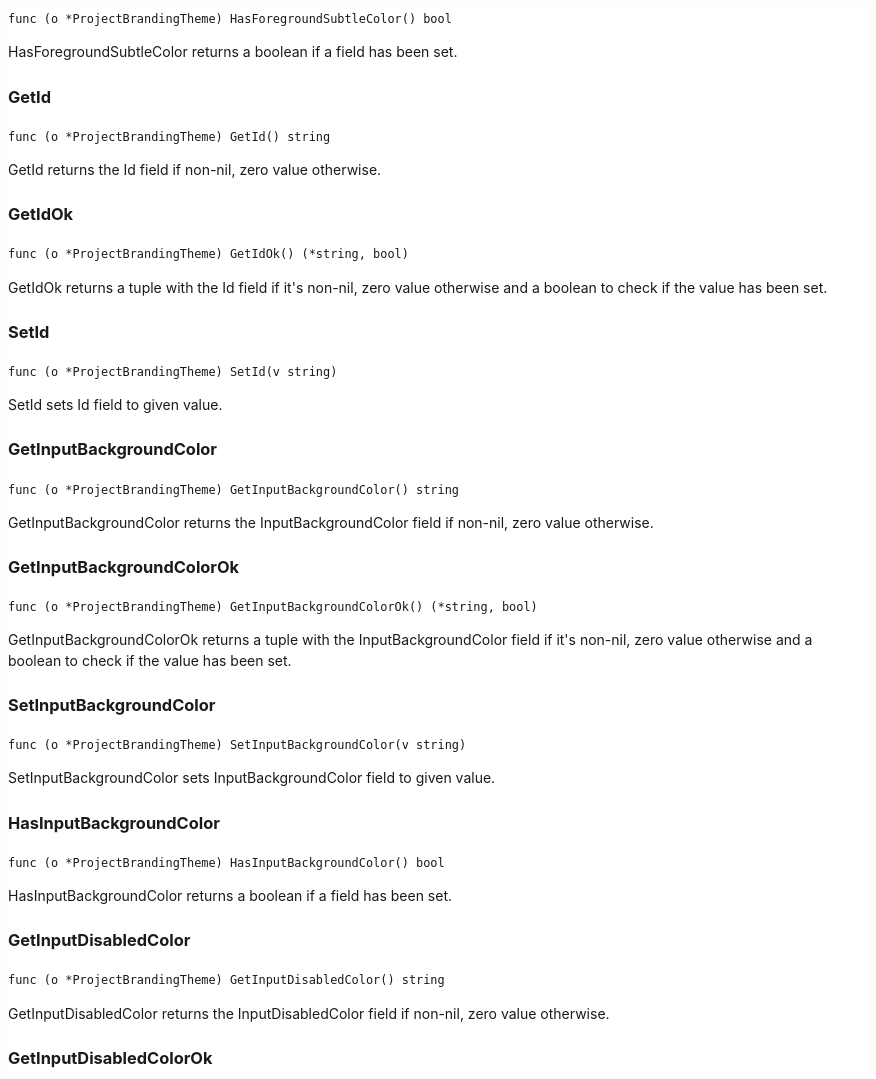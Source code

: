 `func (o *ProjectBrandingTheme) HasForegroundSubtleColor() bool`

HasForegroundSubtleColor returns a boolean if a field has been set.

### GetId

`func (o *ProjectBrandingTheme) GetId() string`

GetId returns the Id field if non-nil, zero value otherwise.

### GetIdOk

`func (o *ProjectBrandingTheme) GetIdOk() (*string, bool)`

GetIdOk returns a tuple with the Id field if it's non-nil, zero value otherwise
and a boolean to check if the value has been set.

### SetId

`func (o *ProjectBrandingTheme) SetId(v string)`

SetId sets Id field to given value.


### GetInputBackgroundColor

`func (o *ProjectBrandingTheme) GetInputBackgroundColor() string`

GetInputBackgroundColor returns the InputBackgroundColor field if non-nil, zero value otherwise.

### GetInputBackgroundColorOk

`func (o *ProjectBrandingTheme) GetInputBackgroundColorOk() (*string, bool)`

GetInputBackgroundColorOk returns a tuple with the InputBackgroundColor field if it's non-nil, zero value otherwise
and a boolean to check if the value has been set.

### SetInputBackgroundColor

`func (o *ProjectBrandingTheme) SetInputBackgroundColor(v string)`

SetInputBackgroundColor sets InputBackgroundColor field to given value.

### HasInputBackgroundColor

`func (o *ProjectBrandingTheme) HasInputBackgroundColor() bool`

HasInputBackgroundColor returns a boolean if a field has been set.

### GetInputDisabledColor

`func (o *ProjectBrandingTheme) GetInputDisabledColor() string`

GetInputDisabledColor returns the InputDisabledColor field if non-nil, zero value otherwise.

### GetInputDisabledColorOk
